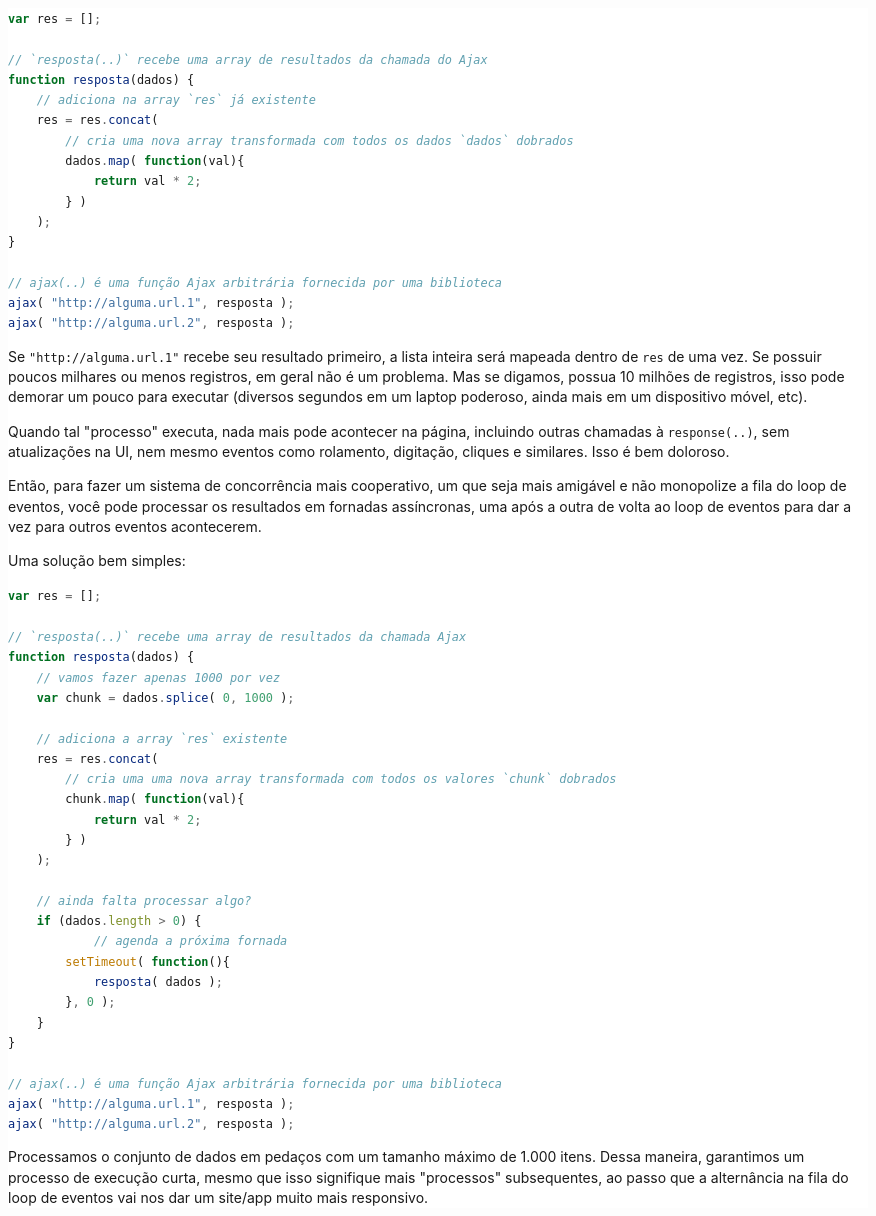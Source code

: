 ```js
var res = [];

// `resposta(..)` recebe uma array de resultados da chamada do Ajax
function resposta(dados) {
	// adiciona na array `res` já existente
	res = res.concat(
		// cria uma nova array transformada com todos os dados `dados` dobrados
		dados.map( function(val){
			return val * 2;
		} )
	);
}

// ajax(..) é uma função Ajax arbitrária fornecida por uma biblioteca
ajax( "http://alguma.url.1", resposta );
ajax( "http://alguma.url.2", resposta );
```

Se `"http://alguma.url.1"` recebe seu resultado primeiro, a lista inteira será mapeada dentro de `res` de uma vez. Se possuir poucos milhares ou menos registros, em geral não é um problema. Mas se digamos, possua 10 milhões de registros, isso pode demorar um pouco para executar (diversos segundos em um laptop poderoso, ainda mais em um dispositivo móvel, etc).

Quando tal "processo" executa, nada mais pode acontecer na página, incluindo outras chamadas à `response(..)`, sem atualizações na UI, nem mesmo eventos como rolamento, digitação, cliques e similares. Isso é bem doloroso.

Então, para fazer um sistema de concorrência mais cooperativo, um que seja mais amigável e não monopolize a fila do loop de eventos, você pode processar os resultados em fornadas assíncronas, uma após a outra de volta ao loop de eventos para dar a vez para outros eventos acontecerem.

Uma solução bem simples:

```js
var res = [];

// `resposta(..)` recebe uma array de resultados da chamada Ajax
function resposta(dados) {
	// vamos fazer apenas 1000 por vez
	var chunk = dados.splice( 0, 1000 );

	// adiciona a array `res` existente
	res = res.concat(
		// cria uma uma nova array transformada com todos os valores `chunk` dobrados
		chunk.map( function(val){
			return val * 2;
		} )
	);

	// ainda falta processar algo?
	if (dados.length > 0) {
	        // agenda a próxima fornada
		setTimeout( function(){
			resposta( dados );
		}, 0 );
	}
}

// ajax(..) é uma função Ajax arbitrária fornecida por uma biblioteca
ajax( "http://alguma.url.1", resposta );
ajax( "http://alguma.url.2", resposta );
```
Processamos o conjunto de dados em pedaços com um tamanho máximo de 1.000 itens. Dessa maneira, garantimos um processo de execução curta, mesmo que isso signifique mais "processos" subsequentes, ao passo que a alternância na fila do loop de eventos vai nos dar um site/app muito mais responsivo. 
